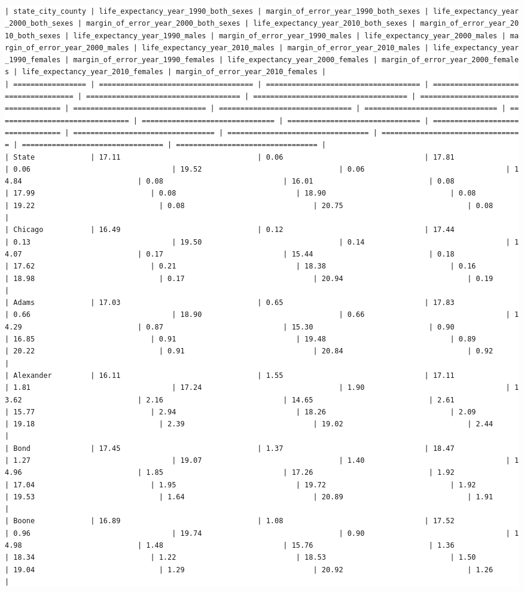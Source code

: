 ```ls
| state_city_county | life_expectancy_year_1990_both_sexes | margin_of_error_year_1990_both_sexes | life_expectancy_year_2000_both_sexes | margin_of_error_year_2000_both_sexes | life_expectancy_year_2010_both_sexes | margin_of_error_year_2010_both_sexes | life_expectancy_year_1990_males | margin_of_error_year_1990_males | life_expectancy_year_2000_males | margin_of_error_year_2000_males | life_expectancy_year_2010_males | margin_of_error_year_2010_males | life_expectancy_year_1990_females | margin_of_error_year_1990_females | life_expectancy_year_2000_females | margin_of_error_year_2000_females | life_expectancy_year_2010_females | margin_of_error_year_2010_females | 
| ================= | ==================================== | ==================================== | ==================================== | ==================================== | ==================================== | ==================================== | =============================== | =============================== | =============================== | =============================== | =============================== | =============================== | ================================= | ================================= | ================================= | ================================= | ================================= | ================================= | 
| State             | 17.11                                | 0.06                                 | 17.81                                | 0.06                                 | 19.52                                | 0.06                                 | 14.84                           | 0.08                            | 16.01                           | 0.08                            | 17.99                           | 0.08                            | 18.90                             | 0.08                              | 19.22                             | 0.08                              | 20.75                             | 0.08                              | 
| Chicago           | 16.49                                | 0.12                                 | 17.44                                | 0.13                                 | 19.50                                | 0.14                                 | 14.07                           | 0.17                            | 15.44                           | 0.18                            | 17.62                           | 0.21                            | 18.38                             | 0.16                              | 18.98                             | 0.17                              | 20.94                             | 0.19                              | 
| Adams             | 17.03                                | 0.65                                 | 17.83                                | 0.66                                 | 18.90                                | 0.66                                 | 14.29                           | 0.87                            | 15.30                           | 0.90                            | 16.85                           | 0.91                            | 19.48                             | 0.89                              | 20.22                             | 0.91                              | 20.84                             | 0.92                              | 
| Alexander         | 16.11                                | 1.55                                 | 17.11                                | 1.81                                 | 17.24                                | 1.90                                 | 13.62                           | 2.16                            | 14.65                           | 2.61                            | 15.77                           | 2.94                            | 18.26                             | 2.09                              | 19.18                             | 2.39                              | 19.02                             | 2.44                              | 
| Bond              | 17.45                                | 1.37                                 | 18.47                                | 1.27                                 | 19.07                                | 1.40                                 | 14.96                           | 1.85                            | 17.26                           | 1.92                            | 17.04                           | 1.95                            | 19.72                             | 1.92                              | 19.53                             | 1.64                              | 20.89                             | 1.91                              | 
| Boone             | 16.89                                | 1.08                                 | 17.52                                | 0.96                                 | 19.74                                | 0.90                                 | 14.98                           | 1.48                            | 15.76                           | 1.36                            | 18.34                           | 1.22                            | 18.53                             | 1.50                              | 19.04                             | 1.29                              | 20.92                             | 1.26                              | 
```